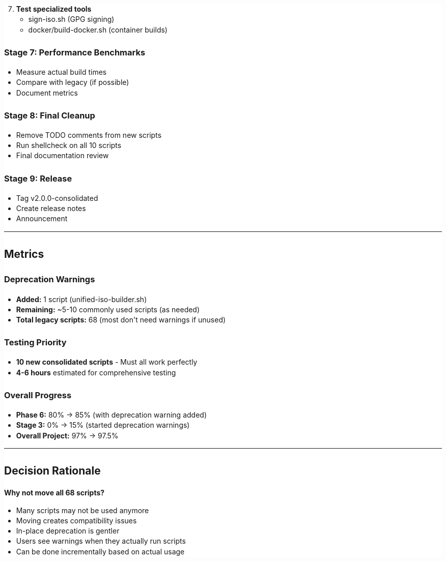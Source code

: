 7. **Test specialized tools**
    - sign-iso.sh (GPG signing)
    - docker/build-docker.sh (container builds)

### Stage 7: Performance Benchmarks

-   Measure actual build times
-   Compare with legacy (if possible)
-   Document metrics

### Stage 8: Final Cleanup

-   Remove TODO comments from new scripts
-   Run shellcheck on all 10 scripts
-   Final documentation review

### Stage 9: Release

-   Tag v2.0.0-consolidated
-   Create release notes
-   Announcement

---

## Metrics

### Deprecation Warnings

-   **Added:** 1 script (unified-iso-builder.sh)
-   **Remaining:** ~5-10 commonly used scripts (as needed)
-   **Total legacy scripts:** 68 (most don't need warnings if unused)

### Testing Priority

-   **10 new consolidated scripts** - Must all work perfectly
-   **4-6 hours** estimated for comprehensive testing

### Overall Progress

-   **Phase 6:** 80% → 85% (with deprecation warning added)
-   **Stage 3:** 0% → 15% (started deprecation warnings)
-   **Overall Project:** 97% → 97.5%

---

## Decision Rationale

**Why not move all 68 scripts?**

-   Many scripts may not be used anymore
-   Moving creates compatibility issues
-   In-place deprecation is gentler
-   Users see warnings when they actually run scripts
-   Can be done incrementally based on actual usage
